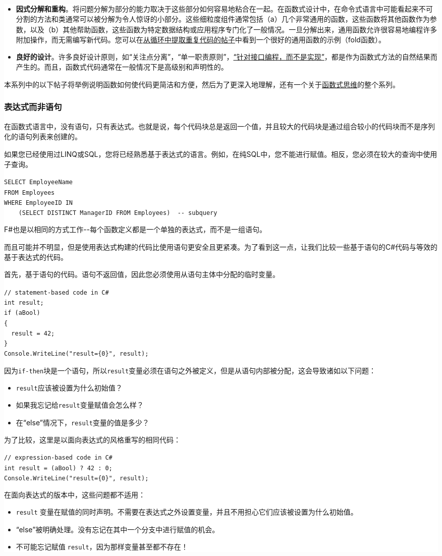 +   **因式分解和重构**。将问题分解为部分的能力取决于这些部分如何容易地粘合在一起。在函数式设计中，在命令式语言中可能看起来不可分割的方法和类通常可以被分解为令人惊讶的小部分。这些细粒度组件通常包括（a）几个非常通用的函数，这些函数将其他函数作为参数，以及（b）其他帮助函数，这些函数为特定数据结构或应用程序专门化了一般情况。一旦分解出来，通用函数允许很容易地编程许多附加操作，而无需编写新代码。您可以在[从循环中提取重复代码的帖子](conciseness-extracting-boilerplate.html)中看到一个很好的通用函数的示例（fold函数）。

+   **良好的设计**。许多良好设计原则，如“关注点分离”，“单一职责原则”，[“针对接口编程，而不是实现”](convenience-functions-as-interfaces.html)，都是作为函数式方法的自然结果而产生的。而且，函数式代码通常在一般情况下是高级别和声明性的。

本系列中的以下帖子将举例说明函数如何使代码更简洁和方便，然后为了更深入地理解，还有一个关于[函数式思维](thinking-functionally.html)的整个系列。

### 表达式而非语句

在函数式语言中，没有语句，只有表达式。也就是说，每个代码块总是返回一个值，并且较大的代码块是通过组合较小的代码块而不是序列化的语句列表来创建的。

如果您已经使用过LINQ或SQL，您将已经熟悉基于表达式的语言。例如，在纯SQL中，您不能进行赋值。相反，您必须在较大的查询中使用子查询。

```
SELECT EmployeeName 
FROM Employees
WHERE EmployeeID IN 
    (SELECT DISTINCT ManagerID FROM Employees)  -- subquery 
```

F#也是以相同的方式工作--每个函数定义都是一个单独的表达式，而不是一组语句。

而且可能并不明显，但是使用表达式构建的代码比使用语句更安全且更紧凑。为了看到这一点，让我们比较一些基于语句的C#代码与等效的基于表达式的代码。

首先，基于语句的代码。语句不返回值，因此您必须使用从语句主体中分配的临时变量。

```
// statement-based code in C#
int result;     
if (aBool)
{
  result = 42; 
}
Console.WriteLine("result={0}", result); 
```

因为`if-then`块是一个语句，所以`result`变量必须在语句之外被定义，但是从语句内部被分配，这会导致诸如以下问题：

+   `result`应该被设置为什么初始值？

+   如果我忘记给`result`变量赋值会怎么样？

+   在“else”情况下，`result`变量的值是多少？

为了比较，这里是以面向表达式的风格重写的相同代码：

```
// expression-based code in C#
int result = (aBool) ? 42 : 0;
Console.WriteLine("result={0}", result); 
```

在面向表达式的版本中，这些问题都不适用：

+   `result` 变量在赋值的同时声明。不需要在表达式之外设置变量，并且不用担心它们应该被设置为什么初始值。

+   “else”被明确处理。没有忘记在其中一个分支中进行赋值的机会。

+   不可能忘记赋值 `result`，因为那样变量甚至都不存在！
